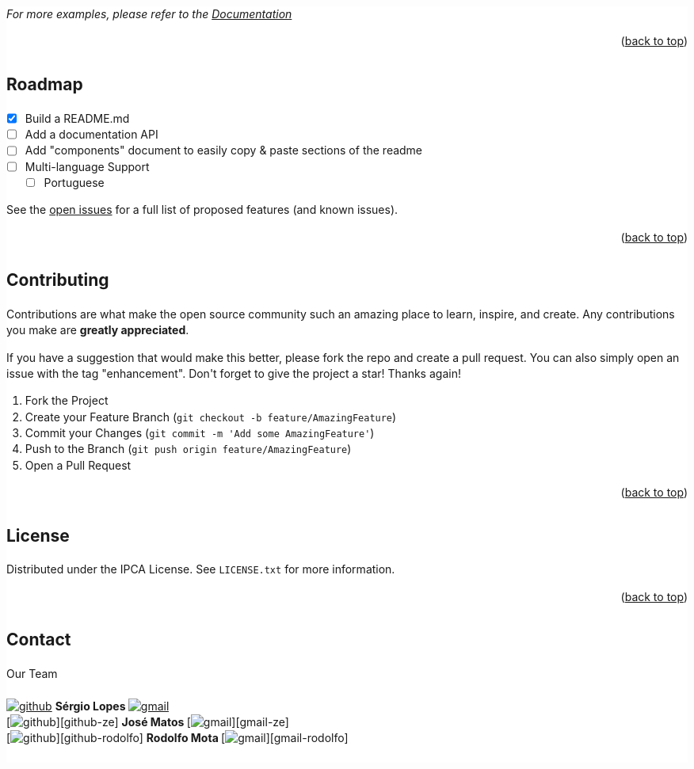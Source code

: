 
_For more examples, please refer to the [Documentation](https://example.com)_

<p align="right">(<a href="#readme-top">back to top</a>)</p>




## Roadmap

- [x] Build a README.md
- [ ] Add a documentation API
- [ ] Add "components" document to easily copy & paste sections of the readme
- [ ] Multi-language Support
    - [ ] Portuguese

See the [open issues](https://github.com/L0pesi/LomamoMovieApp/issues) for a full list of proposed features (and known issues).

<p align="right">(<a href="#readme-top">back to top</a>)</p>




## Contributing

Contributions are what make the open source community such an amazing place to learn, inspire, and create. Any contributions you make are **greatly appreciated**.

If you have a suggestion that would make this better, please fork the repo and create a pull request. You can also simply open an issue with the tag "enhancement".
Don't forget to give the project a star! Thanks again!

1. Fork the Project
2. Create your Feature Branch (`git checkout -b feature/AmazingFeature`)
3. Commit your Changes (`git commit -m 'Add some AmazingFeature'`)
4. Push to the Branch (`git push origin feature/AmazingFeature`)
5. Open a Pull Request

<p align="right">(<a href="#readme-top">back to top</a>)</p>




## License

Distributed under the IPCA License. See `LICENSE.txt` for more information.

<p align="right">(<a href="#readme-top">back to top</a>)</p>




## Contact

Our Team
<br />
<br />
[![github][github]][github-sergio]  <b>  Sérgio Lopes  </b>  [![gmail][gmail]][gmail-sergio]
<br />
[![github][github]][github-ze]  <b>  José Matos  </b>  [![gmail][gmail]][gmail-ze]
<br />
[![github][github]][github-rodolfo]  <b>  Rodolfo Mota  </b>  [![gmail][gmail]][gmail-rodolfo]
<br />
<br />


[contributors-shield]: https://img.shields.io/github/contributors/L0pesi/L4U?style=for-the-badge
[contributors-url]: https://github.com/L0pesi/LomamoMovieApp/graphs/contributors
[github]: https://img.shields.io/badge/github-%23121011.svg?style=flat&logo=github&logoColor=white
[github-sergio]: https://github.com/L0pesi/
[github-diogo]: https://github.com/jose-artur90/
[github-yuno]: https://github.com/RodolfoMota/
[gmail]: https://img.shields.io/badge/Gmail-D14836?style=plastic&logo=gmail&logoColor=white
[gmail-sergio]: sergiomaciel21@gmail.com
[gmail-diogo]: jose.artur.matos90@gmail.com
[gmail-yuno]: rmota@egapi.com
[forks-shield]: https://img.shields.io/github/languages/code-size/L0pesi/LomamoMovieApp?style=for-the-badge
[forks-url]: https://github.com/L0pesi/LomamoMovieApp/
[stars-shield]: https://img.shields.io/github/stars/othneildrew/Best-README-Template.svg?style=for-the-badge
[stars-url]: https://github.com/L0pesi/LomamoMovieApp/stargazers
[issues-shield]: https://img.shields.io/github/issues/L0pesi/LomamoMovieApp?style=for-the-badge
[issues-url]: https://github.com/L0pesi/LomamoMovieApp/issues
[license-shield]: https://img.shields.io/badge/License-IPCA-brightgreen?style=for-the-badge
[license-url]: https://github.com/L0pesi/LomamoMovieApp/blob/master/LICENSE.txt
[linkedin-shield]: https://img.shields.io/badge/-LinkedIn-black.svg?style=for-the-badge&logo=linkedin&colorB=555
[linkedin-url]: https://linkedin.com/in/LomamoMovieApp
[product-screenshot]: images/screenshot.png
[Next.js]: https://img.shields.io/badge/next.js-000000?style=for-the-badge&logo=nextdotjs&logoColor=white
[Next-url]: https://nextjs.org/
[React.js]: https://img.shields.io/badge/React-20232A?style=for-the-badge&logo=react&logoColor=61DAFB
[React-url]: https://reactjs.org/
[Vue.js]: https://img.shields.io/badge/Vue.js-35495E?style=for-the-badge&logo=vuedotjs&logoColor=4FC08D
[Vue-url]: https://vuejs.org/
[Angular.io]: https://img.shields.io/badge/Angular-DD0031?style=for-the-badge&logo=angular&logoColor=white
[Angular-url]: https://angular.io/
[Svelte.dev]: https://img.shields.io/badge/Svelte-4A4A55?style=for-the-badge&logo=svelte&logoColor=FF3E00
[Svelte-url]: https://svelte.dev/
[Laravel.com]: https://img.shields.io/badge/Laravel-FF2D20?style=for-the-badge&logo=laravel&logoColor=white
[Laravel-url]: https://laravel.com
[Bootstrap.com]: https://img.shields.io/badge/Bootstrap-563D7C?style=for-the-badge&logo=bootstrap&logoColor=white
[Bootstrap-url]: https://getbootstrap.com
[JQuery.com]: https://img.shields.io/badge/jQuery-0769AD?style=for-the-badge&logo=jquery&logoColor=white
[JQuery-url]: https://jquery.com 
